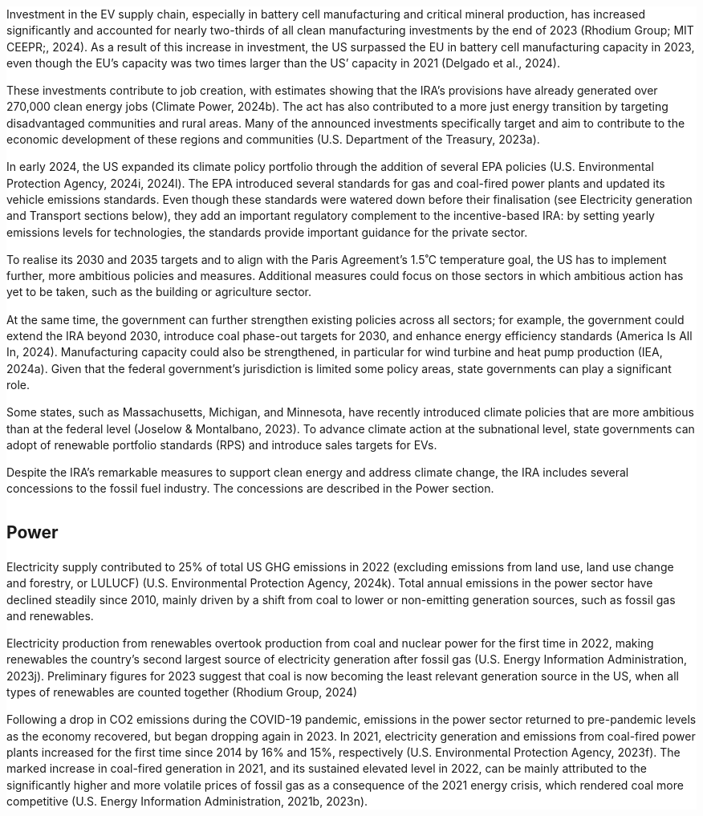 Investment in the EV supply chain, especially in battery cell manufacturing and critical mineral production, has increased significantly and accounted for nearly two-thirds of all clean manufacturing investments by the end of 2023 (Rhodium Group; MIT CEEPR;, 2024). As a result of this increase in investment, the US surpassed the EU in battery cell manufacturing capacity in 2023, even though the EU’s capacity was two times larger than the US’ capacity in 2021 (Delgado et al., 2024).

These investments contribute to job creation, with estimates showing that the IRA’s provisions have already generated over 270,000 clean energy jobs (Climate Power, 2024b). The act has also contributed to a more just energy transition by targeting disadvantaged communities and rural areas. Many of the announced investments specifically target and aim to contribute to the economic development of these regions and communities (U.S. Department of the Treasury, 2023a).

In early 2024, the US expanded its climate policy portfolio through the addition of several EPA policies (U.S. Environmental Protection Agency, 2024i, 2024l). The EPA introduced several standards for gas and coal-fired power plants and updated its vehicle emissions standards. Even though these standards were watered down before their finalisation (see Electricity generation and Transport sections below), they add an important regulatory complement to the incentive-based IRA: by setting yearly emissions levels for technologies, the standards provide important guidance for the private sector.

To realise its 2030 and 2035 targets and to align with the Paris Agreement’s 1.5˚C temperature goal, the US has to implement further, more ambitious policies and measures. Additional measures could focus on those sectors in which ambitious action has yet to be taken, such as the building or agriculture sector.

At the same time, the government can further strengthen existing policies across all sectors; for example, the government could extend the IRA beyond 2030, introduce coal phase-out targets for 2030, and enhance energy efficiency standards (America Is All In, 2024). Manufacturing capacity could also be strengthened, in particular for wind turbine and heat pump production (IEA, 2024a). Given that the federal government’s jurisdiction is limited some policy areas, state governments can play a significant role.

Some states, such as Massachusetts, Michigan, and Minnesota, have recently introduced climate policies that are more ambitious than at the federal level (Joselow & Montalbano, 2023). To advance climate action at the subnational level, state governments can adopt of renewable portfolio standards (RPS) and introduce sales targets for EVs.

Despite the IRA’s remarkable measures to support clean energy and address climate change, the IRA includes several concessions to the fossil fuel industry. The concessions are described in the Power section.


## Power

Electricity supply contributed to 25% of total US GHG emissions in 2022 (excluding emissions from land use, land use change and forestry, or LULUCF) (U.S. Environmental Protection Agency, 2024k). Total annual emissions in the power sector have declined steadily since 2010, mainly driven by a shift from coal to lower or non-emitting generation sources, such as fossil gas and renewables.

Electricity production from renewables overtook production from coal and nuclear power for the first time in 2022, making renewables the country’s second largest source of electricity generation after fossil gas (U.S. Energy Information Administration, 2023j). Preliminary figures for 2023 suggest that coal is now becoming the least relevant generation source in the US, when all types of renewables are counted together (Rhodium Group, 2024)

Following a drop in CO2 emissions during the COVID-19 pandemic, emissions in the power sector returned to pre-pandemic levels as the economy recovered, but began dropping again in 2023. In 2021, electricity generation and emissions from coal-fired power plants increased for the first time since 2014 by 16% and 15%, respectively (U.S. Environmental Protection Agency, 2023f). The marked increase in coal-fired generation in 2021, and its sustained elevated level in 2022, can be mainly attributed to the significantly higher and more volatile prices of fossil gas as a consequence of the 2021 energy crisis, which rendered coal more competitive (U.S. Energy Information Administration, 2021b, 2023n).
